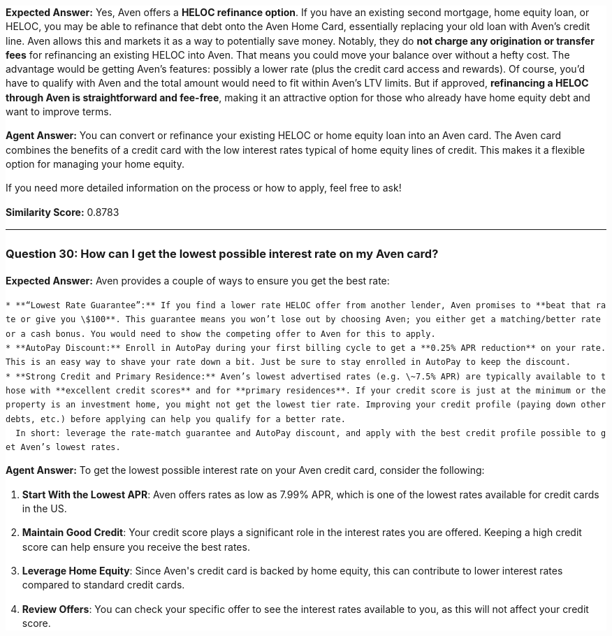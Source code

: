 **Expected Answer:**
Yes, Aven offers a **HELOC refinance option**. If you have an existing second mortgage, home equity loan, or HELOC, you may be able to refinance that debt onto the Aven Home Card, essentially replacing your old loan with Aven’s credit line. Aven allows this and markets it as a way to potentially save money. Notably, they do **not charge any origination or transfer fees** for refinancing an existing HELOC into Aven. That means you could move your balance over without a hefty cost. The advantage would be getting Aven’s features: possibly a lower rate (plus the credit card access and rewards). Of course, you’d have to qualify with Aven and the total amount would need to fit within Aven’s LTV limits. But if approved, **refinancing a HELOC through Aven is straightforward and fee-free**, making it an attractive option for those who already have home equity debt and want to improve terms.

**Agent Answer:**
You can convert or refinance your existing HELOC or home equity loan into an Aven card. The Aven card combines the benefits of a credit card with the low interest rates typical of home equity lines of credit. This makes it a flexible option for managing your home equity.

If you need more detailed information on the process or how to apply, feel free to ask!

**Similarity Score:** 0.8783

---

### Question 30: How can I get the lowest possible interest rate on my Aven card?

**Expected Answer:**
Aven provides a couple of ways to ensure you get the best rate:

    * **“Lowest Rate Guarantee”:** If you find a lower rate HELOC offer from another lender, Aven promises to **beat that rate or give you \$100**. This guarantee means you won’t lose out by choosing Aven; you either get a matching/better rate or a cash bonus. You would need to show the competing offer to Aven for this to apply.
    * **AutoPay Discount:** Enroll in AutoPay during your first billing cycle to get a **0.25% APR reduction** on your rate. This is an easy way to shave your rate down a bit. Just be sure to stay enrolled in AutoPay to keep the discount.
    * **Strong Credit and Primary Residence:** Aven’s lowest advertised rates (e.g. \~7.5% APR) are typically available to those with **excellent credit scores** and for **primary residences**. If your credit score is just at the minimum or the property is an investment home, you might not get the lowest tier rate. Improving your credit profile (paying down other debts, etc.) before applying can help you qualify for a better rate.
      In short: leverage the rate-match guarantee and AutoPay discount, and apply with the best credit profile possible to get Aven’s lowest rates.

**Agent Answer:**
To get the lowest possible interest rate on your Aven credit card, consider the following:

1. **Start With the Lowest APR**: Aven offers rates as low as 7.99% APR, which is one of the lowest rates available for credit cards in the US.

2. **Maintain Good Credit**: Your credit score plays a significant role in the interest rates you are offered. Keeping a high credit score can help ensure you receive the best rates.

3. **Leverage Home Equity**: Since Aven's credit card is backed by home equity, this can contribute to lower interest rates compared to standard credit cards.

4. **Review Offers**: You can check your specific offer to see the interest rates available to you, as this will not affect your credit score.
